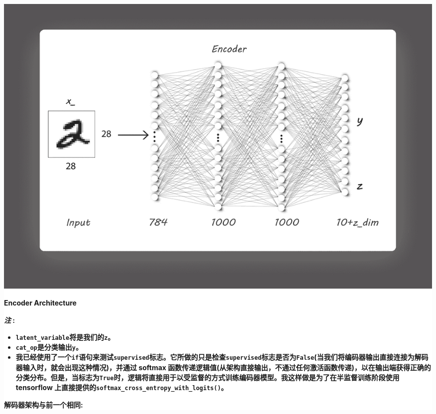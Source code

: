 **![](img/97718748c20b4a5254c4a5e67a9187ee.png)**

**Encoder Architecture**

*****注*** :**

*   **`latent_variable`将是我们的`z`。**
*   **`cat_op`是分类输出`y`。**
*   **我已经使用了一个`if`语句来测试`supervised`标志。它所做的只是检查`supervised`标志是否为`False`(当我们将编码器输出直接连接为解码器输入时，就会出现这种情况)，并通过 softmax 函数传递逻辑值(从架构直接输出，不通过任何激活函数传递)，以在输出端获得正确的分类分布。但是，当标志为`True`时，逻辑将直接用于以受监督的方式训练编码器模型。我这样做是为了在半监督训练阶段使用 tensorflow 上直接提供的`softmax_cross_entropy_with_logits()`。**

**解码器架构与前一个相同:**
